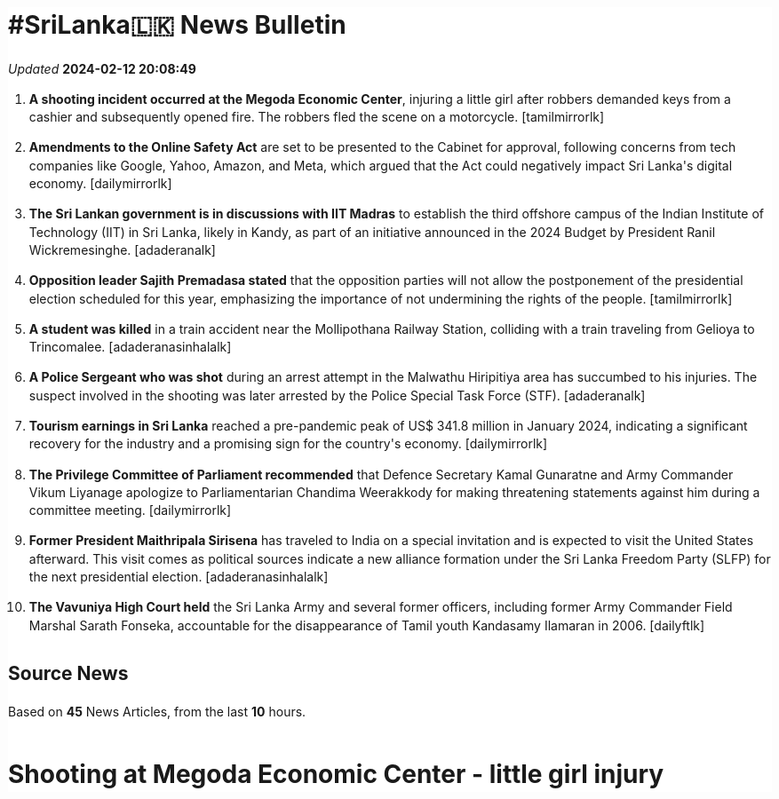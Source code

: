 # #SriLanka🇱🇰 News Bulletin

<div id="news_lk_bulletin">

*Updated* **2024-02-12 20:08:49**

1. **A shooting incident occurred at the Megoda Economic Center**, injuring a little girl after robbers demanded keys from a cashier and subsequently opened fire. The robbers fled the scene on a motorcycle. [tamilmirrorlk]

2. **Amendments to the Online Safety Act** are set to be presented to the Cabinet for approval, following concerns from tech companies like Google, Yahoo, Amazon, and Meta, which argued that the Act could negatively impact Sri Lanka's digital economy. [dailymirrorlk]

3. **The Sri Lankan government is in discussions with IIT Madras** to establish the third offshore campus of the Indian Institute of Technology (IIT) in Sri Lanka, likely in Kandy, as part of an initiative announced in the 2024 Budget by President Ranil Wickremesinghe. [adaderanalk]

4. **Opposition leader Sajith Premadasa stated** that the opposition parties will not allow the postponement of the presidential election scheduled for this year, emphasizing the importance of not undermining the rights of the people. [tamilmirrorlk]

5. **A student was killed** in a train accident near the Mollipothana Railway Station, colliding with a train traveling from Gelioya to Trincomalee. [adaderanasinhalalk]

6. **A Police Sergeant who was shot** during an arrest attempt in the Malwathu Hiripitiya area has succumbed to his injuries. The suspect involved in the shooting was later arrested by the Police Special Task Force (STF). [adaderanalk]

7. **Tourism earnings in Sri Lanka** reached a pre-pandemic peak of US$ 341.8 million in January 2024, indicating a significant recovery for the industry and a promising sign for the country's economy. [dailymirrorlk]

8. **The Privilege Committee of Parliament recommended** that Defence Secretary Kamal Gunaratne and Army Commander Vikum Liyanage apologize to Parliamentarian Chandima Weerakkody for making threatening statements against him during a committee meeting. [dailymirrorlk]

9. **Former President Maithripala Sirisena** has traveled to India on a special invitation and is expected to visit the United States afterward. This visit comes as political sources indicate a new alliance formation under the Sri Lanka Freedom Party (SLFP) for the next presidential election. [adaderanasinhalalk]

10. **The Vavuniya High Court held** the Sri Lanka Army and several former officers, including former Army Commander Field Marshal Sarath Fonseka, accountable for the disappearance of Tamil youth Kandasamy Ilamaran in 2006. [dailyftlk]

</div>

## Source News

Based on **45** News Articles, from the last **10** hours.

# Shooting at Megoda Economic Center - little girl injury
